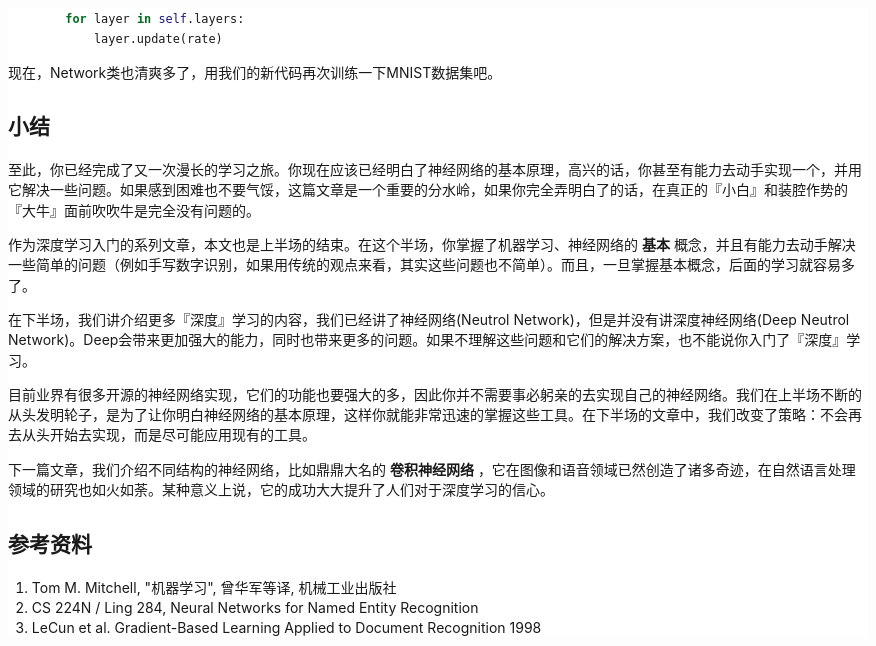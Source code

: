 ```python
        for layer in self.layers:
            layer.update(rate)
```

现在，Network类也清爽多了，用我们的新代码再次训练一下MNIST数据集吧。

## 小结

至此，你已经完成了又一次漫长的学习之旅。你现在应该已经明白了神经网络的基本原理，高兴的话，你甚至有能力去动手实现一个，并用它解决一些问题。如果感到困难也不要气馁，这篇文章是一个重要的分水岭，如果你完全弄明白了的话，在真正的『小白』和装腔作势的『大牛』面前吹吹牛是完全没有问题的。

作为深度学习入门的系列文章，本文也是上半场的结束。在这个半场，你掌握了机器学习、神经网络的 **基本** 概念，并且有能力去动手解决一些简单的问题（例如手写数字识别，如果用传统的观点来看，其实这些问题也不简单）。而且，一旦掌握基本概念，后面的学习就容易多了。

在下半场，我们讲介绍更多『深度』学习的内容，我们已经讲了神经网络(Neutrol Network)，但是并没有讲深度神经网络(Deep Neutrol Network)。Deep会带来更加强大的能力，同时也带来更多的问题。如果不理解这些问题和它们的解决方案，也不能说你入门了『深度』学习。

目前业界有很多开源的神经网络实现，它们的功能也要强大的多，因此你并不需要事必躬亲的去实现自己的神经网络。我们在上半场不断的从头发明轮子，是为了让你明白神经网络的基本原理，这样你就能非常迅速的掌握这些工具。在下半场的文章中，我们改变了策略：不会再去从头开始去实现，而是尽可能应用现有的工具。

下一篇文章，我们介绍不同结构的神经网络，比如鼎鼎大名的 **卷积神经网络** ，它在图像和语音领域已然创造了诸多奇迹，在自然语言处理领域的研究也如火如荼。某种意义上说，它的成功大大提升了人们对于深度学习的信心。

## 参考资料

1. Tom M. Mitchell, "机器学习", 曾华军等译, 机械工业出版社
2. CS 224N / Ling 284, Neural Networks for Named Entity Recognition
3. LeCun et al. Gradient-Based Learning Applied to Document Recognition 1998